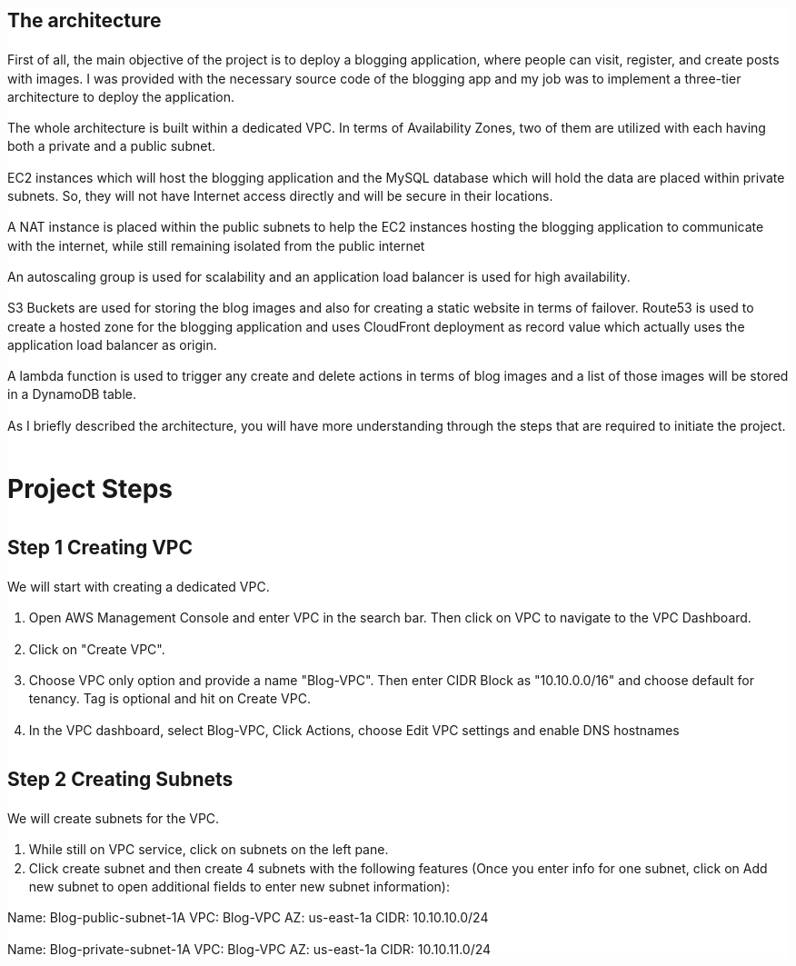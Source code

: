 ## The architecture

First of all, the main objective of the project is to deploy a blogging application, where people can visit, register, and create posts with images. I was provided with the necessary source code of the blogging app and my job was to implement a three-tier architecture to deploy the application.

The whole architecture is built within a dedicated VPC. In terms of Availability Zones, two of them are utilized with each having both a private and a public subnet.

EC2 instances which will host the blogging application and the MySQL database which will hold the data are placed within private subnets. So, they will not have Internet access directly and will be secure in their locations. 

A NAT instance is placed within the public subnets to help the EC2 instances hosting the blogging application to communicate with the internet, while still remaining isolated from the public internet

An autoscaling group is used for scalability and an application load balancer is used for high availability.

S3 Buckets are used for storing the blog images and also for creating a static website in terms of failover. Route53 is used to create a hosted zone for the blogging application and uses CloudFront deployment as record value which actually uses the application load balancer as origin.

A lambda function is used to trigger any create and delete actions in terms of blog images and a list of those images will be stored in a DynamoDB table.

As I briefly described the architecture, you will have more understanding through the steps that are required to initiate the project.
# Project Steps
## Step 1 Creating VPC

We will start with creating a dedicated VPC.

1.  Open AWS Management Console and enter VPC in the search bar. Then click on VPC to navigate to the VPC Dashboard.
2. Click on "Create VPC". 

3. Choose VPC only option and provide a name "Blog-VPC". Then enter CIDR Block as "10.10.0.0/16" and choose default for tenancy. Tag is optional and hit on Create VPC.
4. In the VPC dashboard, select Blog-VPC, Click Actions, choose Edit VPC settings and enable DNS hostnames

## Step 2 Creating Subnets

We will create subnets for the VPC.

1. While still on VPC service, click on subnets on the left pane.
2. Click create subnet and then create 4 subnets with the following features (Once you enter info for one subnet, click on Add new subnet to open additional fields to enter new subnet information):

Name: Blog-public-subnet-1A VPC: Blog-VPC AZ: us-east-1a CIDR: 10.10.10.0/24

Name: Blog-private-subnet-1A VPC: Blog-VPC AZ: us-east-1a CIDR: 10.10.11.0/24
